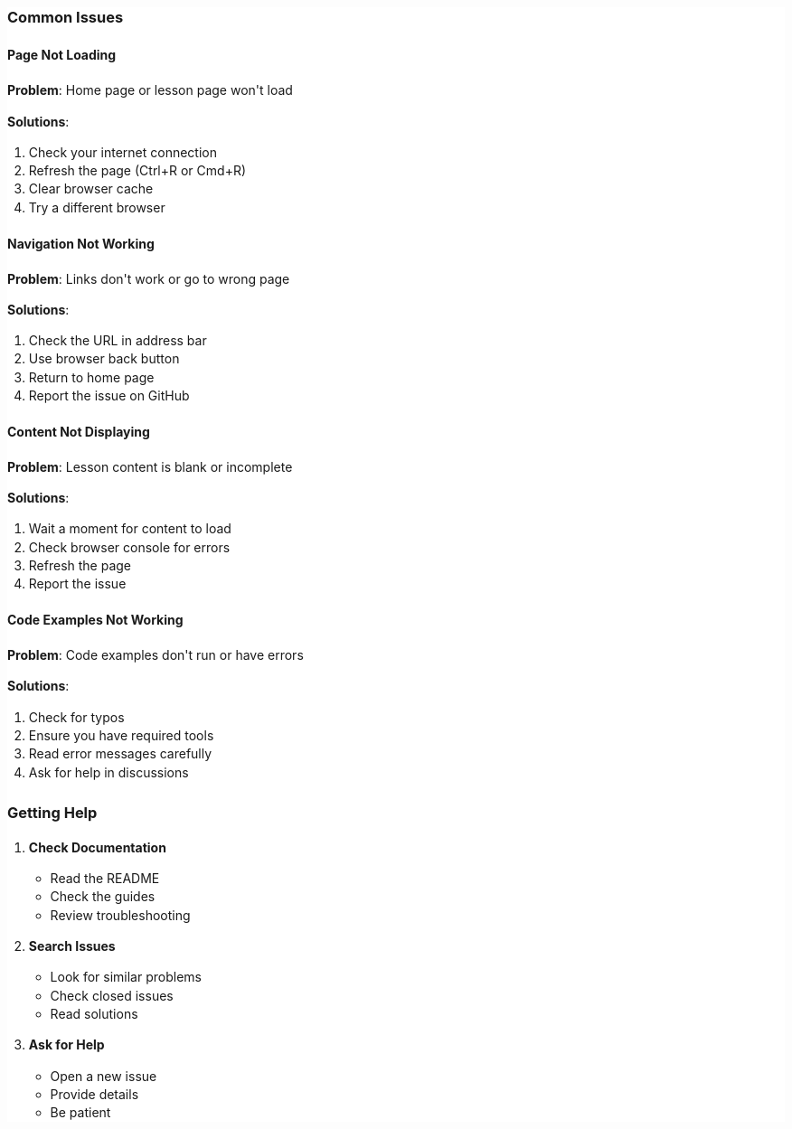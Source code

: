 ### Common Issues

#### Page Not Loading

**Problem**: Home page or lesson page won't load

**Solutions**:
1. Check your internet connection
2. Refresh the page (Ctrl+R or Cmd+R)
3. Clear browser cache
4. Try a different browser

#### Navigation Not Working

**Problem**: Links don't work or go to wrong page

**Solutions**:
1. Check the URL in address bar
2. Use browser back button
3. Return to home page
4. Report the issue on GitHub

#### Content Not Displaying

**Problem**: Lesson content is blank or incomplete

**Solutions**:
1. Wait a moment for content to load
2. Check browser console for errors
3. Refresh the page
4. Report the issue

#### Code Examples Not Working

**Problem**: Code examples don't run or have errors

**Solutions**:
1. Check for typos
2. Ensure you have required tools
3. Read error messages carefully
4. Ask for help in discussions

### Getting Help

1. **Check Documentation**
   - Read the README
   - Check the guides
   - Review troubleshooting

2. **Search Issues**
   - Look for similar problems
   - Check closed issues
   - Read solutions

3. **Ask for Help**
   - Open a new issue
   - Provide details
   - Be patient

